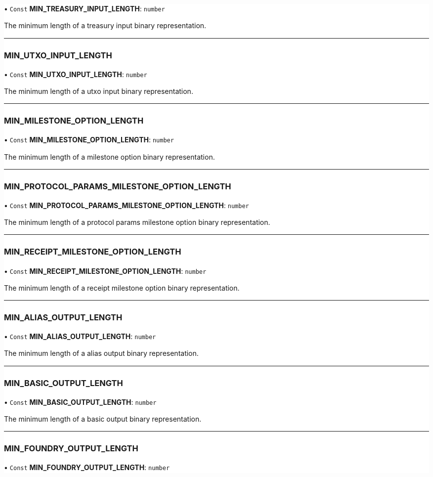 • `Const` **MIN\_TREASURY\_INPUT\_LENGTH**: `number`

The minimum length of a treasury input binary representation.

___

### MIN\_UTXO\_INPUT\_LENGTH

• `Const` **MIN\_UTXO\_INPUT\_LENGTH**: `number`

The minimum length of a utxo input binary representation.

___

### MIN\_MILESTONE\_OPTION\_LENGTH

• `Const` **MIN\_MILESTONE\_OPTION\_LENGTH**: `number`

The minimum length of a milestone option binary representation.

___

### MIN\_PROTOCOL\_PARAMS\_MILESTONE\_OPTION\_LENGTH

• `Const` **MIN\_PROTOCOL\_PARAMS\_MILESTONE\_OPTION\_LENGTH**: `number`

The minimum length of a protocol params milestone option binary representation.

___

### MIN\_RECEIPT\_MILESTONE\_OPTION\_LENGTH

• `Const` **MIN\_RECEIPT\_MILESTONE\_OPTION\_LENGTH**: `number`

The minimum length of a receipt milestone option binary representation.

___

### MIN\_ALIAS\_OUTPUT\_LENGTH

• `Const` **MIN\_ALIAS\_OUTPUT\_LENGTH**: `number`

The minimum length of a alias output binary representation.

___

### MIN\_BASIC\_OUTPUT\_LENGTH

• `Const` **MIN\_BASIC\_OUTPUT\_LENGTH**: `number`

The minimum length of a basic output binary representation.

___

### MIN\_FOUNDRY\_OUTPUT\_LENGTH

• `Const` **MIN\_FOUNDRY\_OUTPUT\_LENGTH**: `number`
